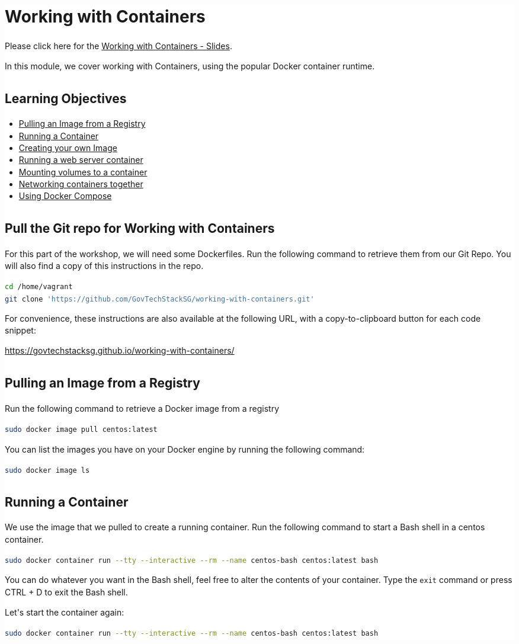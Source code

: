 # Working with Containers

Please click here for the [Working with Containers - Slides](Working%20with%20Containers.pdf).

In this module, we cover working with Containers, using the popular Docker container runtime.

## Learning Objectives
* [Pulling an Image from a Registry](#pulling-an-image)
* [Running a Container](#running-a-container)
* [Creating your own Image](#creating-your-own-image)
* [Running a web server container](#running-a-web-server-container)
* [Mounting volumes to a container](#mounting-volumes-to-a-container)
* [Networking containers together](#networking-containers-together)
* [Using Docker Compose](#using-docker-compose)

## Pull the Git repo for Working with Containers
For this part of the workshop, we will need some Dockerfiles. Run the following command to retrieve them from our Git Repo.
You will also find a copy of this instructions in the repo.
```bash
cd /home/vagrant
git clone 'https://github.com/GovTechStackSG/working-with-containers.git'  
```

For convenience, these instructions are also available at the following URL, with a copy-to-clipboard button for each code snippet: 

https://govtechstacksg.github.io/working-with-containers/

## Pulling an Image from a Registry
Run the following command to retrieve a Docker image from a registry
```bash
sudo docker image pull centos:latest
```

You can list the images you have on your Docker engine by running the following command:
```bash
sudo docker image ls
```

## Running a Container
We use the image that we pulled to create a running container. Run the following command to start a Bash shell in a centos container.
```bash
sudo docker container run --tty --interactive --rm --name centos-bash centos:latest bash
```

You can do whatever you want in the Bash shell, feel free to alter the contents of your container. Type the `exit` command or
press CTRL + D to exit the Bash shell.

Let's start the container again:
```bash
sudo docker container run --tty --interactive --rm --name centos-bash centos:latest bash
```
